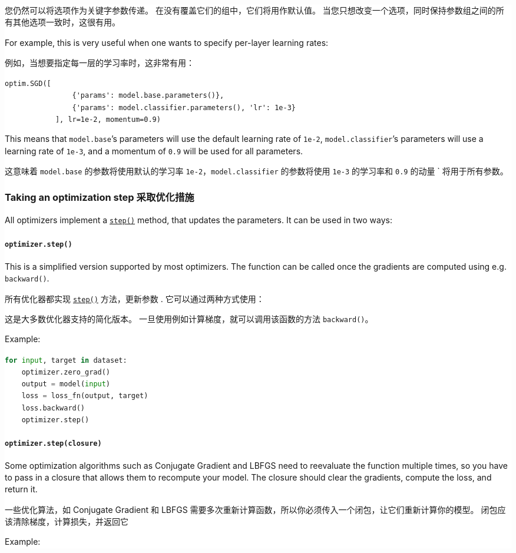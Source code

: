 您仍然可以将选项作为关键字参数传递。 在没有覆盖它们的组中，它们将用作默认值。 当您只想改变一个选项，同时保持参数组之间的所有其他选项一致时，这很有用。

For example, this is very useful when one wants to specify per-layer learning rates:

例如，当想要指定每一层的学习率时，这非常有用：

```
optim.SGD([
                {'params': model.base.parameters()},
                {'params': model.classifier.parameters(), 'lr': 1e-3}
            ], lr=1e-2, momentum=0.9)
```



This means that `model.base`’s parameters will use the default learning rate of `1e-2`, `model.classifier`’s parameters will use a learning rate of `1e-3`, and a momentum of `0.9` will be used for all parameters.

这意味着 `model.base` 的参数将使用默认的学习率 `1e-2`，`model.classifier` 的参数将使用 `1e-3` 的学习率和 `0.9` 的动量 ` 将用于所有参数。

### Taking an optimization step 采取优化措施

All optimizers implement a [`step()`](https://pytorch.org/docs/stable/generated/torch.optim.Optimizer.step.html#torch.optim.Optimizer.step) method, that updates the parameters. It can be used in two ways:

#### `optimizer.step()`

This is a simplified version supported by most optimizers. The function can be called once the gradients are computed using e.g. `backward()`.

所有优化器都实现 [`step()`](https://pytorch.org/docs/stable/generated/torch.optim.Optimizer.step.html#torch.optim.Optimizer.step) 方法，更新参数 . 它可以通过两种方式使用：

这是大多数优化器支持的简化版本。 一旦使用例如计算梯度，就可以调用该函数的方法 `backward()`。

Example:

```python
for input, target in dataset:
    optimizer.zero_grad()
    output = model(input)
    loss = loss_fn(output, target)
    loss.backward()
    optimizer.step()
```



#### `optimizer.step(closure)`

Some optimization algorithms such as Conjugate Gradient and LBFGS need to reevaluate the function multiple times, so you have to pass in a closure that allows them to recompute your model. The closure should clear the gradients, compute the loss, and return it.

一些优化算法，如 Conjugate Gradient 和 LBFGS 需要多次重新计算函数，所以你必须传入一个闭包，让它们重新计算你的模型。 闭包应该清除梯度，计算损失，并返回它

Example:
